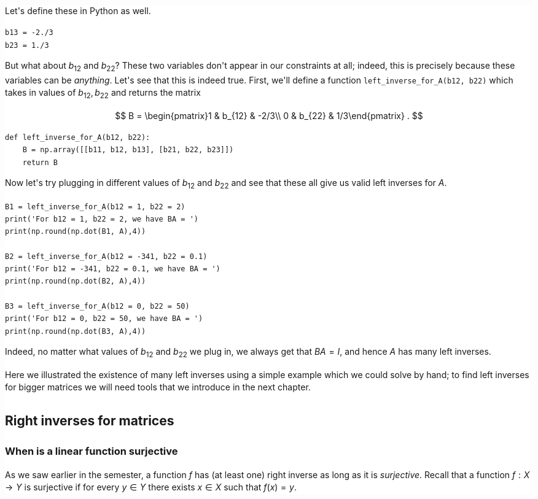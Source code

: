 Let's define these in Python as well.

```{code-cell}
b13 = -2./3
b23 = 1./3
```

But what about $b_{12}$ and $b_{22}$? 
These two variables don't appear in our constraints at all; indeed, this is precisely because these variables can be _anything_. 
Let's see that this is indeed true. 
First, we'll define a function `left_inverse_for_A(b12, b22)` which takes in values of $b_{12}, b_{22}$ and returns the matrix


$$
B = \begin{pmatrix}1 & b_{12} & -2/3\\ 0 & b_{22} & 1/3\end{pmatrix}   .
$$

```{code-cell}
def left_inverse_for_A(b12, b22):
    B = np.array([[b11, b12, b13], [b21, b22, b23]])
    return B
```

Now let's try plugging in different values of $b_{12}$ and $b_{22}$ and see that these all give us valid left inverses for $A$. 

```{code-cell}
B1 = left_inverse_for_A(b12 = 1, b22 = 2)
print('For b12 = 1, b22 = 2, we have BA = ')
print(np.round(np.dot(B1, A),4))

B2 = left_inverse_for_A(b12 = -341, b22 = 0.1)
print('For b12 = -341, b22 = 0.1, we have BA = ')
print(np.round(np.dot(B2, A),4))

B3 = left_inverse_for_A(b12 = 0, b22 = 50)
print('For b12 = 0, b22 = 50, we have BA = ')
print(np.round(np.dot(B3, A),4))
```

Indeed, no matter what values of $b_{12}$ and $b_{22}$ we plug in, we always get that $BA = I$, and hence $A$ has many left inverses. 

Here we illustrated the existence of many left inverses using a simple example which we could solve by hand; to find left inverses for bigger matrices we will need tools that we introduce in the next chapter.


## Right inverses for matrices

### When is a linear function surjective

As we saw earlier in the semester, a function $f$ has (at least one) right inverse as long as it is _surjective_. 
Recall that a function $f:X\to Y$ is surjective if for every $y\in Y$ there exists $x\in X$ such that $f(x)= y$.
